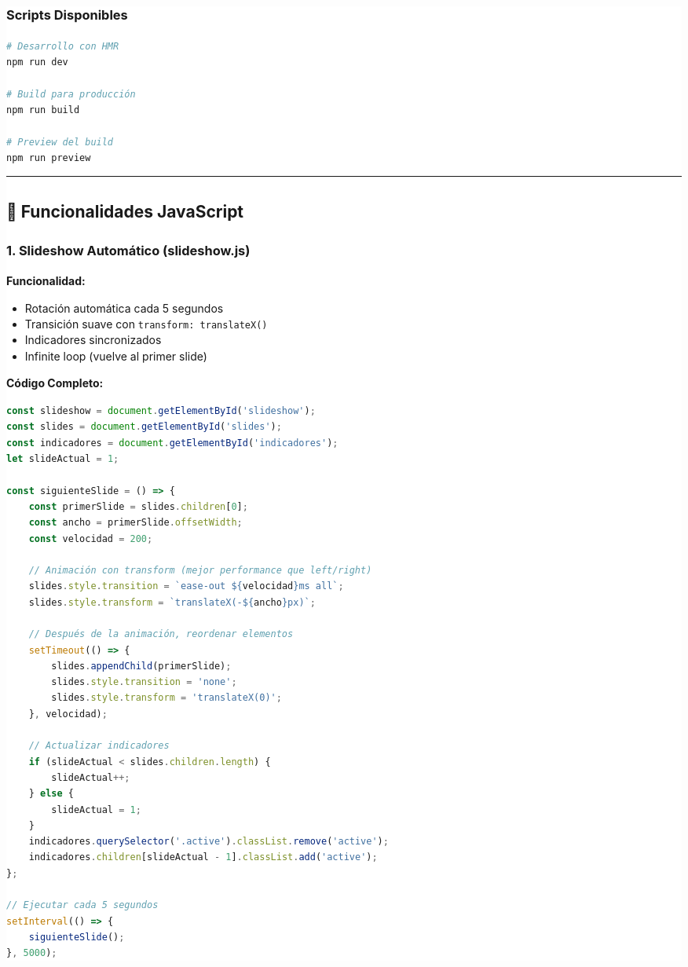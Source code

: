 ### Scripts Disponibles

```bash
# Desarrollo con HMR
npm run dev

# Build para producción
npm run build

# Preview del build
npm run preview
```

---

## 🎯 Funcionalidades JavaScript

### 1. Slideshow Automático (slideshow.js)

**Funcionalidad:**
- Rotación automática cada 5 segundos
- Transición suave con `transform: translateX()`
- Indicadores sincronizados
- Infinite loop (vuelve al primer slide)

**Código Completo:**
```javascript
const slideshow = document.getElementById('slideshow');
const slides = document.getElementById('slides');
const indicadores = document.getElementById('indicadores');
let slideActual = 1;

const siguienteSlide = () => {
    const primerSlide = slides.children[0];
    const ancho = primerSlide.offsetWidth;
    const velocidad = 200;

    // Animación con transform (mejor performance que left/right)
    slides.style.transition = `ease-out ${velocidad}ms all`;
    slides.style.transform = `translateX(-${ancho}px)`;

    // Después de la animación, reordenar elementos
    setTimeout(() => {
        slides.appendChild(primerSlide);
        slides.style.transition = 'none';
        slides.style.transform = 'translateX(0)';
    }, velocidad);

    // Actualizar indicadores
    if (slideActual < slides.children.length) {
        slideActual++;
    } else {
        slideActual = 1;
    }
    indicadores.querySelector('.active').classList.remove('active');
    indicadores.children[slideActual - 1].classList.add('active');
};

// Ejecutar cada 5 segundos
setInterval(() => {
    siguienteSlide();
}, 5000);
```
